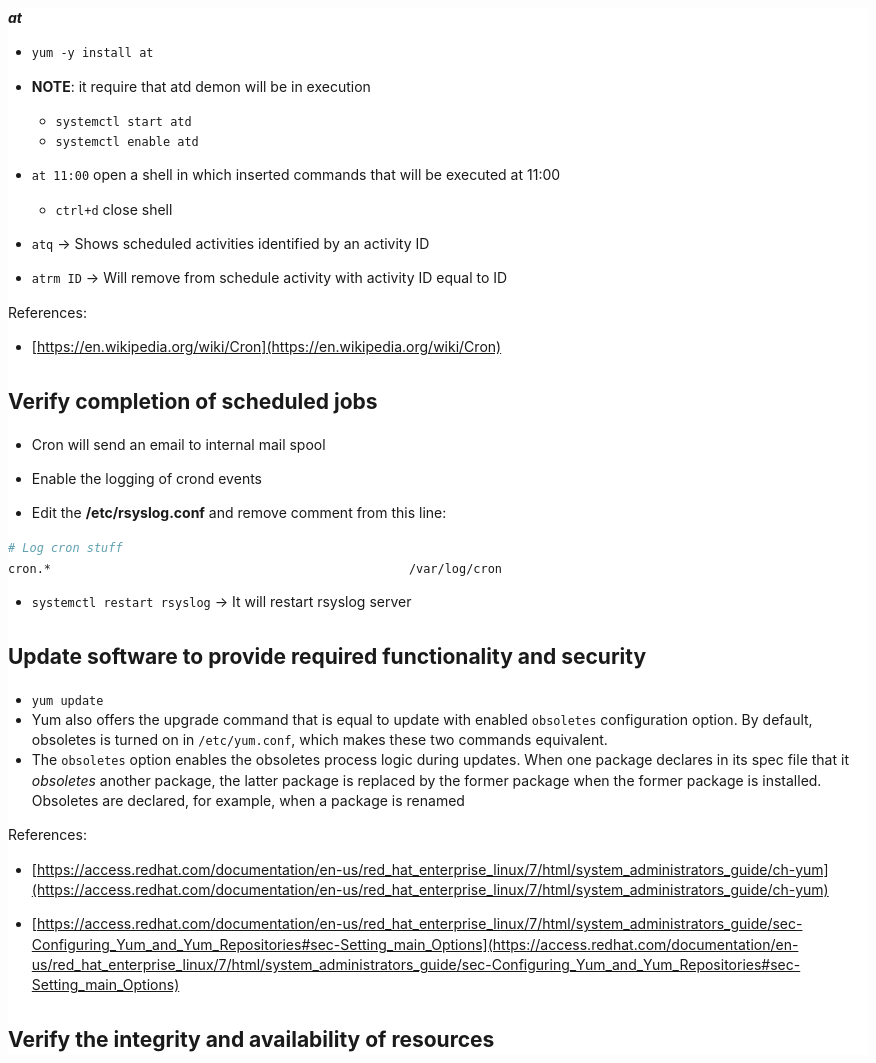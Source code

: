 ***at***

* `yum -y install at`
* **NOTE**: it require that atd demon will be in execution
  * `systemctl start atd`
  * `systemctl enable atd`
* `at 11:00` open a shell in which inserted commands that will be executed at 11:00
  * `ctrl+d` close shell

* `atq` -> Shows scheduled activities identified by an activity ID
* `atrm ID` -> Will remove from schedule activity with activity ID equal to ID

References:

* [https://en.wikipedia.org/wiki/Cron](https://en.wikipedia.org/wiki/Cron)

## Verify completion of scheduled jobs

* Cron will send an email to internal mail spool 



* Enable the logging  of crond events
* Edit the **/etc/rsyslog.conf** and remove comment from this line:

```bash
# Log cron stuff
cron.*                                                  /var/log/cron
```

* `systemctl restart rsyslog`  -> It will restart rsyslog server


## Update software to provide required functionality and security

* `yum update` 
* Yum also offers the upgrade command that is equal to update with enabled `obsoletes` configuration option. By default, obsoletes is turned on in `/etc/yum.conf`, which makes these two commands equivalent.
* The `obsoletes` option enables the obsoletes process logic during updates. When one package declares in its spec file that it *obsoletes* another package, the latter package is replaced by the former package when the former package is installed. Obsoletes are declared, for example, when a package is renamed

References:

* [https://access.redhat.com/documentation/en-us/red_hat_enterprise_linux/7/html/system_administrators_guide/ch-yum](https://access.redhat.com/documentation/en-us/red_hat_enterprise_linux/7/html/system_administrators_guide/ch-yum)

* [https://access.redhat.com/documentation/en-us/red_hat_enterprise_linux/7/html/system_administrators_guide/sec-Configuring_Yum_and_Yum_Repositories#sec-Setting_main_Options](https://access.redhat.com/documentation/en-us/red_hat_enterprise_linux/7/html/system_administrators_guide/sec-Configuring_Yum_and_Yum_Repositories#sec-Setting_main_Options)


## Verify the integrity and availability of resources
